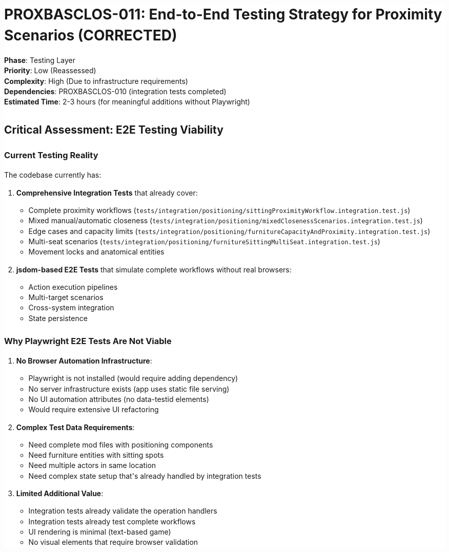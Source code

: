 # PROXBASCLOS-011: End-to-End Testing Strategy for Proximity Scenarios (CORRECTED)

**Phase**: Testing Layer  
**Priority**: Low (Reassessed)  
**Complexity**: High (Due to infrastructure requirements)  
**Dependencies**: PROXBASCLOS-010 (integration tests completed)  
**Estimated Time**: 2-3 hours (for meaningful additions without Playwright)

## Critical Assessment: E2E Testing Viability

### Current Testing Reality

The codebase currently has:
1. **Comprehensive Integration Tests** that already cover:
   - Complete proximity workflows (`tests/integration/positioning/sittingProximityWorkflow.integration.test.js`)
   - Mixed manual/automatic closeness (`tests/integration/positioning/mixedClosenessScenarios.integration.test.js`)
   - Edge cases and capacity limits (`tests/integration/positioning/furnitureCapacityAndProximity.integration.test.js`)
   - Multi-seat scenarios (`tests/integration/positioning/furnitureSittingMultiSeat.integration.test.js`)
   - Movement locks and anatomical entities

2. **jsdom-based E2E Tests** that simulate complete workflows without real browsers:
   - Action execution pipelines
   - Multi-target scenarios
   - Cross-system integration
   - State persistence

### Why Playwright E2E Tests Are Not Viable

1. **No Browser Automation Infrastructure**:
   - Playwright is not installed (would require adding dependency)
   - No server infrastructure exists (app uses static file serving)
   - No UI automation attributes (no data-testid elements)
   - Would require extensive UI refactoring

2. **Complex Test Data Requirements**:
   - Need complete mod files with positioning components
   - Need furniture entities with sitting spots
   - Need multiple actors in same location
   - Need complex state setup that's already handled by integration tests

3. **Limited Additional Value**:
   - Integration tests already validate the operation handlers
   - Integration tests already test complete workflows
   - UI rendering is minimal (text-based game)
   - No visual elements that require browser validation
